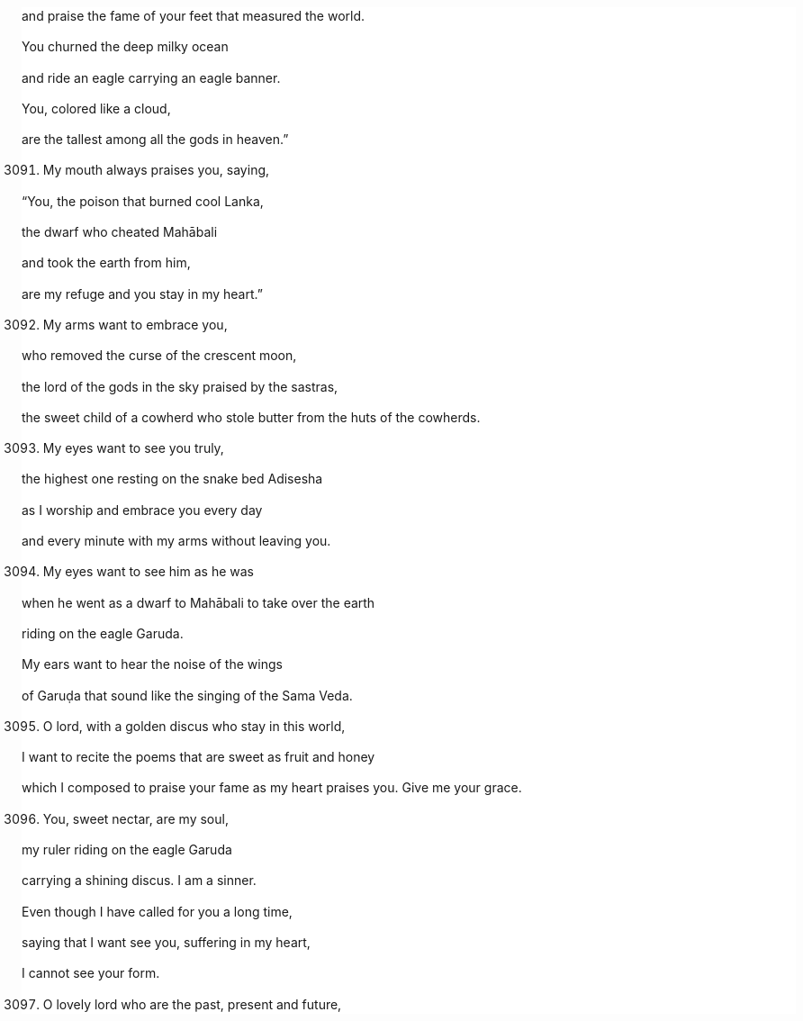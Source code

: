 and praise the fame of your feet that measured the world.  

You churned the deep milky ocean  

and ride an eagle carrying an eagle banner.  

You, colored like a cloud,  

are the tallest among all the gods in heaven.”  

3091. My mouth always praises you, saying,  

“You, the poison that burned cool Lanka,  

the dwarf who cheated Mahābali  

and took the earth from him,  

are my refuge and you stay in my heart.”  

3092. My arms want to embrace you,  

who removed the curse of the crescent moon,  

the lord of the gods in the sky praised by the sastras,  

the sweet child of a cowherd who stole butter from the huts of the cowherds.  

3093. My eyes want to see you truly,  

the highest one resting on the snake bed Adisesha  

as I worship and embrace you every day  

and every minute with my arms without leaving you.  

3094. My eyes want to see him as he was  

when he went as a dwarf to Mahābali to take over the earth  

riding on the eagle Garuda.  

My ears want to hear the noise of the wings  

of Garuḍa that sound like the singing of the Sama Veda.  

3095. O lord, with a golden discus who stay in this world,  

I want to recite the poems that are sweet as fruit and honey  

which I composed to praise your fame as my heart praises you. Give me your grace.  

3096. You, sweet nectar, are my soul,  

my ruler riding on the eagle Garuda  

carrying a shining discus. I am a sinner.  

Even though I have called for you a long time,  

saying that I want see you, suffering in my heart,  

I cannot see your form.  

3097. O lovely lord who are the past, present and future,  
